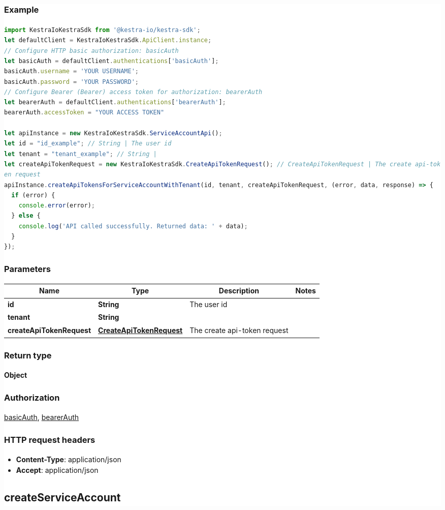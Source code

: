 ### Example

```javascript
import KestraIoKestraSdk from '@kestra-io/kestra-sdk';
let defaultClient = KestraIoKestraSdk.ApiClient.instance;
// Configure HTTP basic authorization: basicAuth
let basicAuth = defaultClient.authentications['basicAuth'];
basicAuth.username = 'YOUR USERNAME';
basicAuth.password = 'YOUR PASSWORD';
// Configure Bearer (Bearer) access token for authorization: bearerAuth
let bearerAuth = defaultClient.authentications['bearerAuth'];
bearerAuth.accessToken = "YOUR ACCESS TOKEN"

let apiInstance = new KestraIoKestraSdk.ServiceAccountApi();
let id = "id_example"; // String | The user id
let tenant = "tenant_example"; // String | 
let createApiTokenRequest = new KestraIoKestraSdk.CreateApiTokenRequest(); // CreateApiTokenRequest | The create api-token request
apiInstance.createApiTokensForServiceAccountWithTenant(id, tenant, createApiTokenRequest, (error, data, response) => {
  if (error) {
    console.error(error);
  } else {
    console.log('API called successfully. Returned data: ' + data);
  }
});
```

### Parameters


Name | Type | Description  | Notes
------------- | ------------- | ------------- | -------------
 **id** | **String**| The user id | 
 **tenant** | **String**|  | 
 **createApiTokenRequest** | [**CreateApiTokenRequest**](CreateApiTokenRequest.md)| The create api-token request | 

### Return type

**Object**

### Authorization

[basicAuth](../README.md#basicAuth), [bearerAuth](../README.md#bearerAuth)

### HTTP request headers

- **Content-Type**: application/json
- **Accept**: application/json


## createServiceAccount
